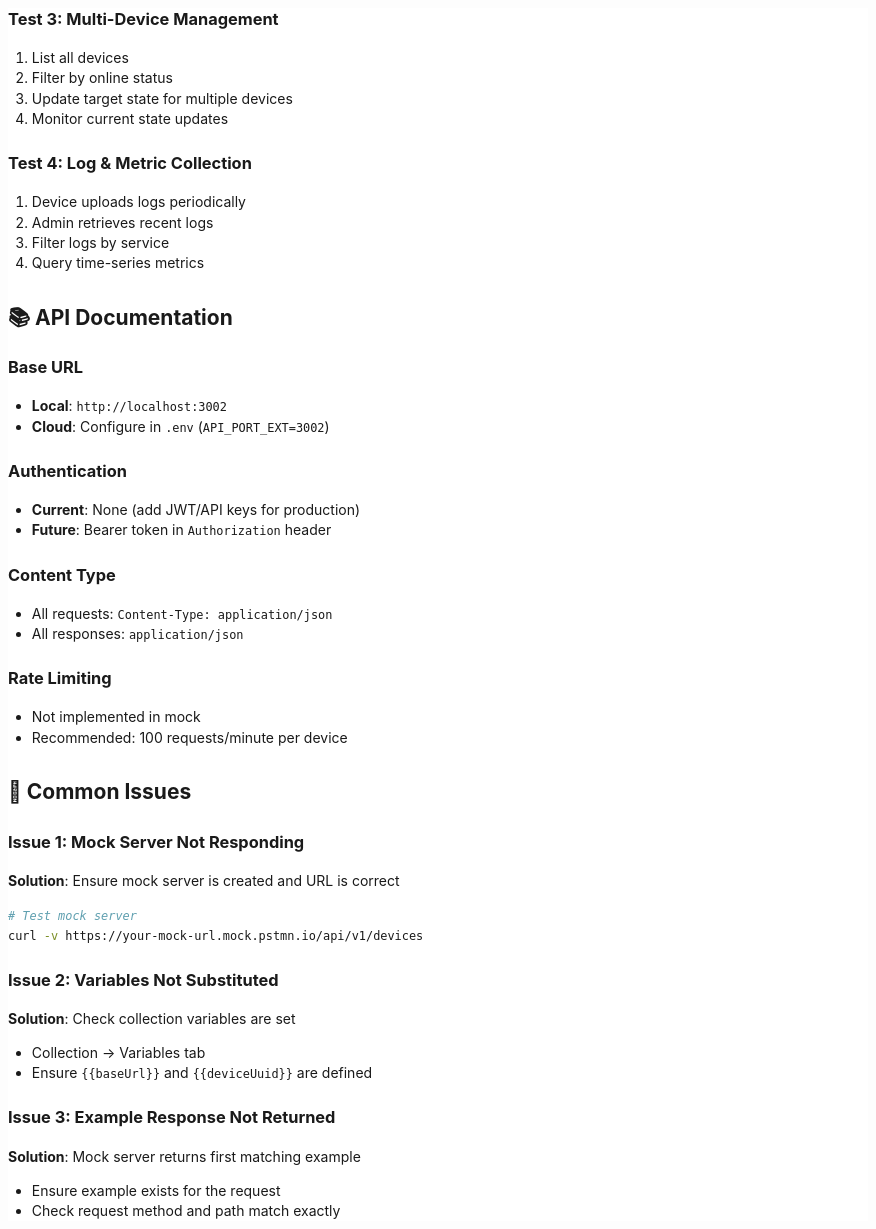 ### Test 3: Multi-Device Management
1. List all devices
2. Filter by online status
3. Update target state for multiple devices
4. Monitor current state updates

### Test 4: Log & Metric Collection
1. Device uploads logs periodically
2. Admin retrieves recent logs
3. Filter logs by service
4. Query time-series metrics

## 📚 API Documentation

### Base URL
- **Local**: `http://localhost:3002`
- **Cloud**: Configure in `.env` (`API_PORT_EXT=3002`)

### Authentication
- **Current**: None (add JWT/API keys for production)
- **Future**: Bearer token in `Authorization` header

### Content Type
- All requests: `Content-Type: application/json`
- All responses: `application/json`

### Rate Limiting
- Not implemented in mock
- Recommended: 100 requests/minute per device

## 🚨 Common Issues

### Issue 1: Mock Server Not Responding
**Solution**: Ensure mock server is created and URL is correct
```bash
# Test mock server
curl -v https://your-mock-url.mock.pstmn.io/api/v1/devices
```

### Issue 2: Variables Not Substituted
**Solution**: Check collection variables are set
- Collection → Variables tab
- Ensure `{{baseUrl}}` and `{{deviceUuid}}` are defined

### Issue 3: Example Response Not Returned
**Solution**: Mock server returns first matching example
- Ensure example exists for the request
- Check request method and path match exactly
